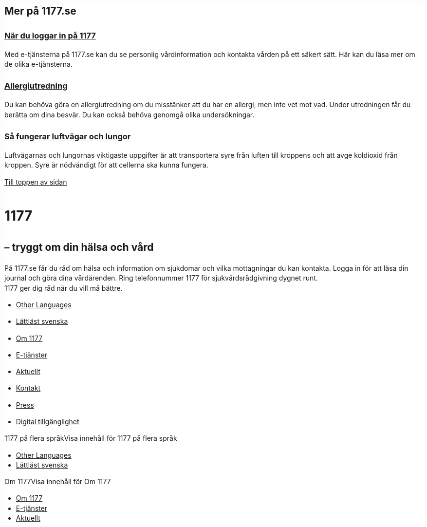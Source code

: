 Mer på 1177.se
--------------

### [När du loggar in på 1177](https://www.1177.se/om-1177/nar-du-loggar-in-pa-1177.se/)

Med e-tjänsterna på 1177.se kan du se personlig vårdinformation och kontakta vården på ett säkert sätt. Här kan du läsa mer om de olika e-tjänsterna.

### [Allergiutredning](https://www.1177.se/undersokning-behandling/undersokningar-och-provtagning/kroppsundersokningar/allergiutredning/)

Du kan behöva göra en allergiutredning om du misstänker att du har en allergi, men inte vet mot vad. Under utredningen får du berätta om dina besvär. Du kan också behöva genomgå olika undersökningar.

### [Så fungerar luftvägar och lungor](https://www.1177.se/liv--halsa/sa-fungerar-kroppen/luftvagar-och-lungor/)

Luftvägarnas och lungornas viktigaste uppgifter är att transportera syre från luften till kroppens och att avge koldioxid från kroppen. Syre är nödvändigt för att cellerna ska kunna fungera.

[Till toppen av sidan](https://www.1177.se/sjukdomar--besvar/allergier-och-overkanslighet/palsdjursallergi/#)

1177
====

– tryggt om din hälsa och vård
------------------------------

På 1177.se får du råd om hälsa och information om sjukdomar och vilka mottagningar du kan kontakta. Logga in för att läsa din journal och göra dina vårdärenden. Ring telefonnummer 1177 för sjukvårdsrådgivning dygnet runt.  
1177 ger dig råd när du vill må bättre.

*   [Other Languages](https://www.1177.se/en/other-languages/1177-in-other-languages/)
*   [Lättläst svenska](https://www.1177.se/sv-se-x-ll/other-languages/other-languages/)

*   [Om 1177](https://www.1177.se/om-1177/)
*   [E-tjänster](https://www.1177.se/om-1177/nar-du-loggar-in-pa-1177.se/)
*   [Aktuellt](https://www.1177.se/aktuellt/)

*   [Kontakt](https://www.1177.se/kontakt/)
*   [Press](https://www.1177.se/om-1177/presskontakt/press/)
*   [Digital tillgänglighet](https://www.1177.se/om-1177/1177.se/tillganglighet-pa-1177/)

1177 på flera språkVisa innehåll för 1177 på flera språk

*   [Other Languages](https://www.1177.se/en/other-languages/1177-in-other-languages/)
*   [Lättläst svenska](https://www.1177.se/sv-se-x-ll/other-languages/other-languages/)

Om 1177Visa innehåll för Om 1177

*   [Om 1177](https://www.1177.se/om-1177/)
*   [E-tjänster](https://www.1177.se/om-1177/nar-du-loggar-in-pa-1177.se/)
*   [Aktuellt](https://www.1177.se/aktuellt/)
